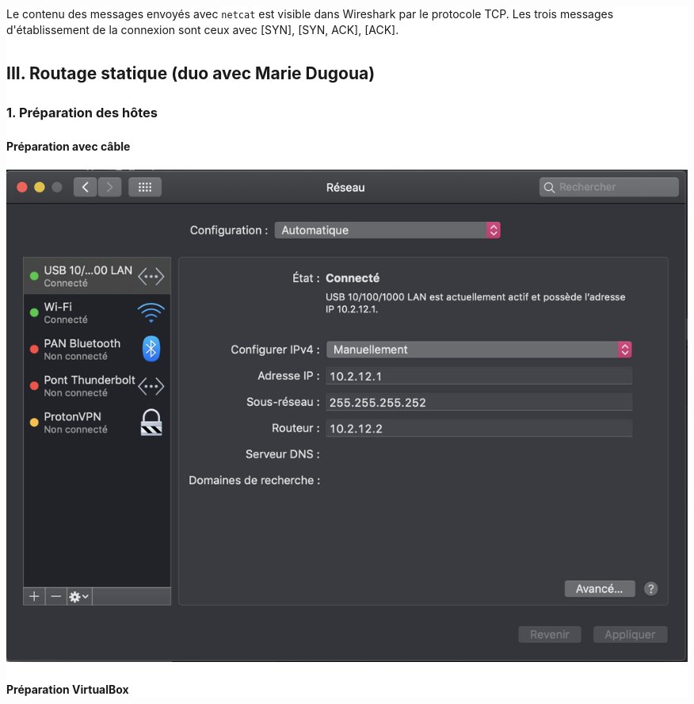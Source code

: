 Le contenu des messages envoyés avec `netcat` est visible dans Wireshark par le protocole TCP. Les trois messages  d'établissement de la connexion sont ceux avec [SYN], [SYN, ACK], [ACK].

## III. Routage statique (duo avec Marie Dugoua)

### 1. Préparation des hôtes 

#### Préparation avec câble

![](./images/preparation_cable.png)

#### Préparation VirtualBox
